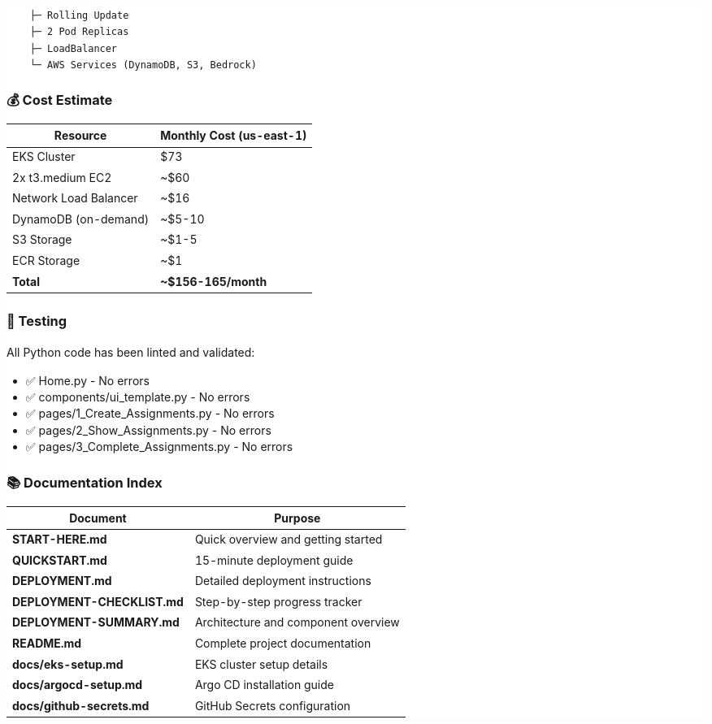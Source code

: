 ```
    ├─ Rolling Update
    ├─ 2 Pod Replicas
    ├─ LoadBalancer
    └─ AWS Services (DynamoDB, S3, Bedrock)
```

### 💰 Cost Estimate

| Resource | Monthly Cost (us-east-1) |
|----------|-------------------------|
| EKS Cluster | $73 |
| 2x t3.medium EC2 | ~$60 |
| Network Load Balancer | ~$16 |
| DynamoDB (on-demand) | ~$5-10 |
| S3 Storage | ~$1-5 |
| ECR Storage | ~$1 |
| **Total** | **~$156-165/month** |

### 🧪 Testing

All Python code has been linted and validated:
- ✅ Home.py - No errors
- ✅ components/ui_template.py - No errors
- ✅ pages/1_Create_Assignments.py - No errors
- ✅ pages/2_Show_Assignments.py - No errors
- ✅ pages/3_Complete_Assignments.py - No errors

### 📚 Documentation Index

| Document | Purpose |
|----------|---------|
| **START-HERE.md** | Quick overview and getting started |
| **QUICKSTART.md** | 15-minute deployment guide |
| **DEPLOYMENT.md** | Detailed deployment instructions |
| **DEPLOYMENT-CHECKLIST.md** | Step-by-step progress tracker |
| **DEPLOYMENT-SUMMARY.md** | Architecture and component overview |
| **README.md** | Complete project documentation |
| **docs/eks-setup.md** | EKS cluster setup details |
| **docs/argocd-setup.md** | Argo CD installation guide |
| **docs/github-secrets.md** | GitHub Secrets configuration |
